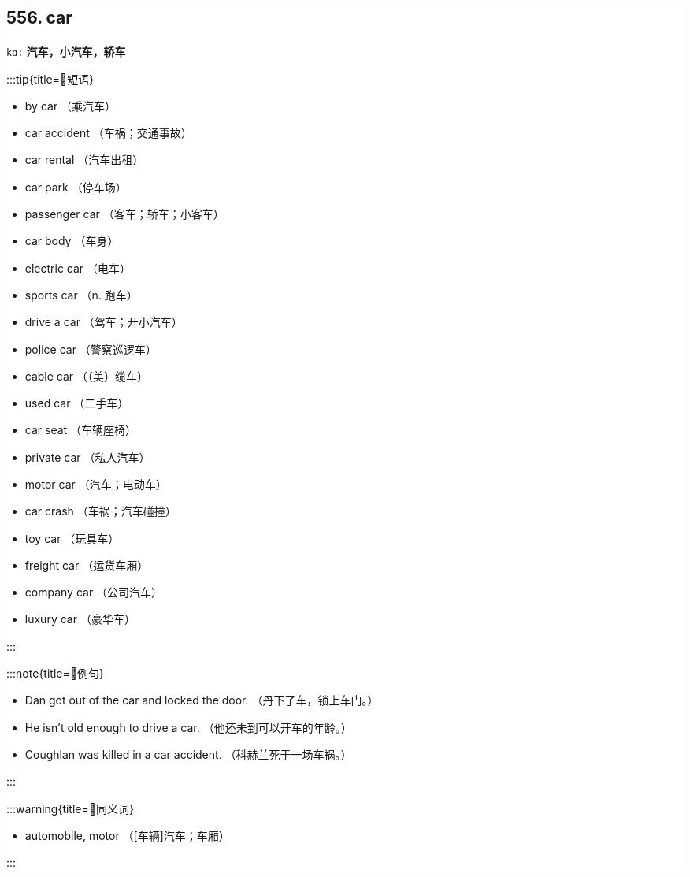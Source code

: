 
## 556. car

`kɑ:`  **汽车，小汽车，轿车**

:::tip{title=🤩短语}

- by car （乘汽车）

- car accident （车祸；交通事故）

- car rental （汽车出租）

- car park （停车场）

- passenger car （客车；轿车；小客车）

- car body （车身）

- electric car （电车）

- sports car （n. 跑车）

- drive a car （驾车；开小汽车）

- police car （警察巡逻车）

- cable car （（美）缆车）

- used car （二手车）

- car seat （车辆座椅）

- private car （私人汽车）

- motor car （汽车；电动车）

- car crash （车祸；汽车碰撞）

- toy car （玩具车）

- freight car （运货车厢）

- company car （公司汽车）

- luxury car （豪华车）

:::

:::note{title=🎤例句}

- Dan got out of the car and locked the door. （丹下了车，锁上车门。）

- He isn’t old enough to drive a car. （他还未到可以开车的年龄。）

- Coughlan was killed in a car accident. （科赫兰死于一场车祸。）

:::

:::warning{title=🤔同义词}

- automobile, motor （[车辆]汽车；车厢）

:::

